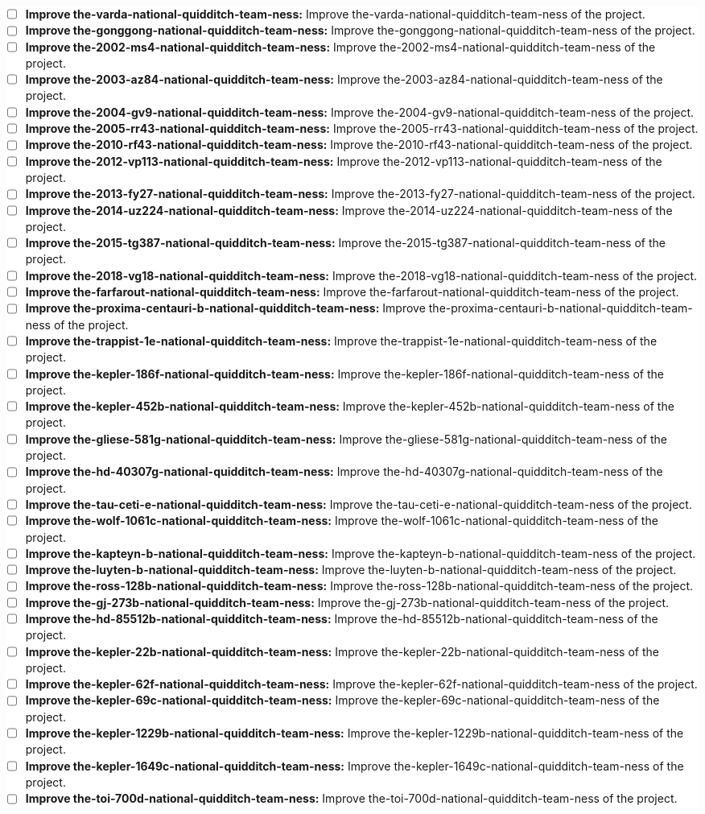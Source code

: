 - [ ] **Improve the-varda-national-quidditch-team-ness:** Improve the-varda-national-quidditch-team-ness of the project.
- [ ] **Improve the-gonggong-national-quidditch-team-ness:** Improve the-gonggong-national-quidditch-team-ness of the project.
- [ ] **Improve the-2002-ms4-national-quidditch-team-ness:** Improve the-2002-ms4-national-quidditch-team-ness of the project.
- [ ] **Improve the-2003-az84-national-quidditch-team-ness:** Improve the-2003-az84-national-quidditch-team-ness of the project.
- [ ] **Improve the-2004-gv9-national-quidditch-team-ness:** Improve the-2004-gv9-national-quidditch-team-ness of the project.
- [ ] **Improve the-2005-rr43-national-quidditch-team-ness:** Improve the-2005-rr43-national-quidditch-team-ness of the project.
- [ ] **Improve the-2010-rf43-national-quidditch-team-ness:** Improve the-2010-rf43-national-quidditch-team-ness of the project.
- [ ] **Improve the-2012-vp113-national-quidditch-team-ness:** Improve the-2012-vp113-national-quidditch-team-ness of the project.
- [ ] **Improve the-2013-fy27-national-quidditch-team-ness:** Improve the-2013-fy27-national-quidditch-team-ness of the project.
- [ ] **Improve the-2014-uz224-national-quidditch-team-ness:** Improve the-2014-uz224-national-quidditch-team-ness of the project.
- [ ] **Improve the-2015-tg387-national-quidditch-team-ness:** Improve the-2015-tg387-national-quidditch-team-ness of the project.
- [ ] **Improve the-2018-vg18-national-quidditch-team-ness:** Improve the-2018-vg18-national-quidditch-team-ness of the project.
- [ ] **Improve the-farfarout-national-quidditch-team-ness:** Improve the-farfarout-national-quidditch-team-ness of the project.
- [ ] **Improve the-proxima-centauri-b-national-quidditch-team-ness:** Improve the-proxima-centauri-b-national-quidditch-team-ness of the project.
- [ ] **Improve the-trappist-1e-national-quidditch-team-ness:** Improve the-trappist-1e-national-quidditch-team-ness of the project.
- [ ] **Improve the-kepler-186f-national-quidditch-team-ness:** Improve the-kepler-186f-national-quidditch-team-ness of the project.
- [ ] **Improve the-kepler-452b-national-quidditch-team-ness:** Improve the-kepler-452b-national-quidditch-team-ness of the project.
- [ ] **Improve the-gliese-581g-national-quidditch-team-ness:** Improve the-gliese-581g-national-quidditch-team-ness of the project.
- [ ] **Improve the-hd-40307g-national-quidditch-team-ness:** Improve the-hd-40307g-national-quidditch-team-ness of the project.
- [ ] **Improve the-tau-ceti-e-national-quidditch-team-ness:** Improve the-tau-ceti-e-national-quidditch-team-ness of the project.
- [ ] **Improve the-wolf-1061c-national-quidditch-team-ness:** Improve the-wolf-1061c-national-quidditch-team-ness of the project.
- [ ] **Improve the-kapteyn-b-national-quidditch-team-ness:** Improve the-kapteyn-b-national-quidditch-team-ness of the project.
- [ ] **Improve the-luyten-b-national-quidditch-team-ness:** Improve the-luyten-b-national-quidditch-team-ness of the project.
- [ ] **Improve the-ross-128b-national-quidditch-team-ness:** Improve the-ross-128b-national-quidditch-team-ness of the project.
- [ ] **Improve the-gj-273b-national-quidditch-team-ness:** Improve the-gj-273b-national-quidditch-team-ness of the project.
- [ ] **Improve the-hd-85512b-national-quidditch-team-ness:** Improve the-hd-85512b-national-quidditch-team-ness of the project.
- [ ] **Improve the-kepler-22b-national-quidditch-team-ness:** Improve the-kepler-22b-national-quidditch-team-ness of the project.
- [ ] **Improve the-kepler-62f-national-quidditch-team-ness:** Improve the-kepler-62f-national-quidditch-team-ness of the project.
- [ ] **Improve the-kepler-69c-national-quidditch-team-ness:** Improve the-kepler-69c-national-quidditch-team-ness of the project.
- [ ] **Improve the-kepler-1229b-national-quidditch-team-ness:** Improve the-kepler-1229b-national-quidditch-team-ness of the project.
- [ ] **Improve the-kepler-1649c-national-quidditch-team-ness:** Improve the-kepler-1649c-national-quidditch-team-ness of the project.
- [ ] **Improve the-toi-700d-national-quidditch-team-ness:** Improve the-toi-700d-national-quidditch-team-ness of the project.